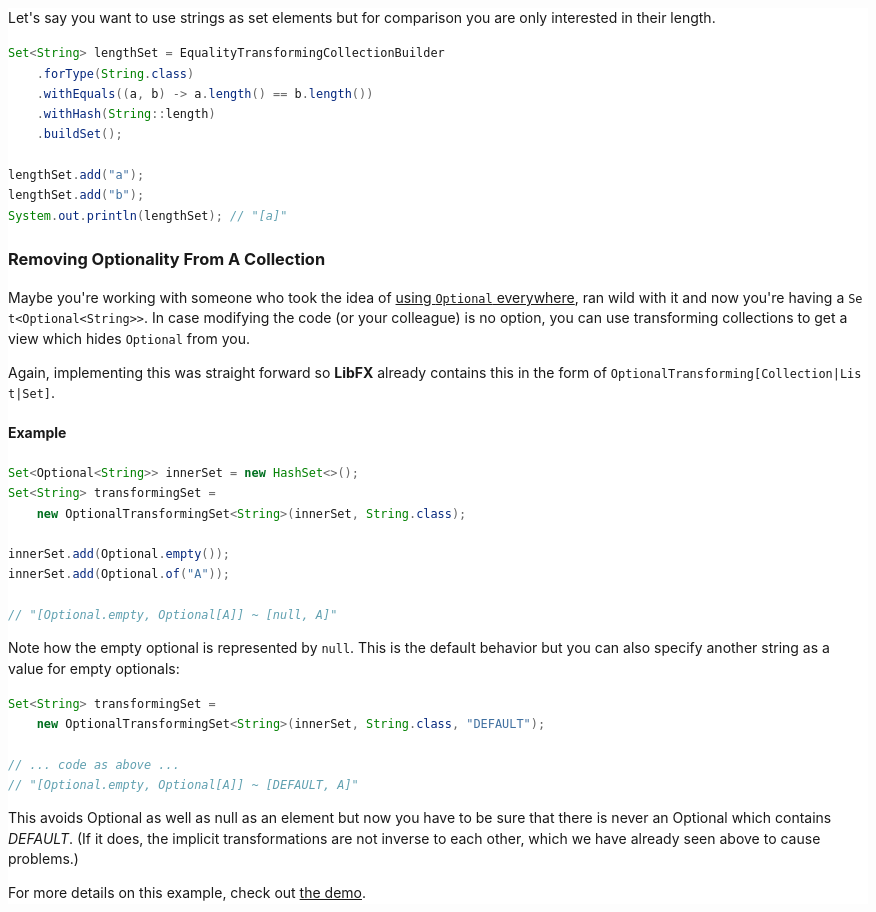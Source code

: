 Let's say you want to use strings as set elements but for comparison you are only interested in their length.

```java
Set<String> lengthSet = EqualityTransformingCollectionBuilder
	.forType(String.class)
	.withEquals((a, b) -> a.length() == b.length())
	.withHash(String::length)
	.buildSet();

lengthSet.add("a");
lengthSet.add("b");
System.out.println(lengthSet); // "[a]"
```

### Removing Optionality From A Collection

Maybe you're working with someone who took the idea of [using `Optional` everywhere](intention-revealing-code-java-8-optional), ran wild with it and now you're having a `Set<Optional<String>>`.
In case modifying the code (or your colleague) is no option, you can use transforming collections to get a view which hides `Optional` from you.

Again, implementing this was straight forward so **LibFX** already contains this in the form of `OptionalTransforming[Collection|List|Set]`.

#### Example

```java
Set<Optional<String>> innerSet = new HashSet<>();
Set<String> transformingSet =
	new OptionalTransformingSet<String>(innerSet, String.class);

innerSet.add(Optional.empty());
innerSet.add(Optional.of("A"));

// "[Optional.empty, Optional[A]] ~ [null, A]"
```

Note how the empty optional is represented by `null`.
This is the default behavior but you can also specify another string as a value for empty optionals:

```java
Set<String> transformingSet =
	new OptionalTransformingSet<String>(innerSet, String.class, "DEFAULT");

// ... code as above ...
// "[Optional.empty, Optional[A]] ~ [DEFAULT, A]"
```

This avoids Optional as well as null as an element but now you have to be sure that there is never an Optional which contains *DEFAULT*.
(If it does, the implicit transformations are not inverse to each other, which we have already seen above to cause problems.)

For more details on this example, check out [the demo](https://github.com/CodeFX-org/LibFX/blob/master/src/demo/java/org/codefx/libfx/collection/transform/OptionalTransformingSetDemo.java).
